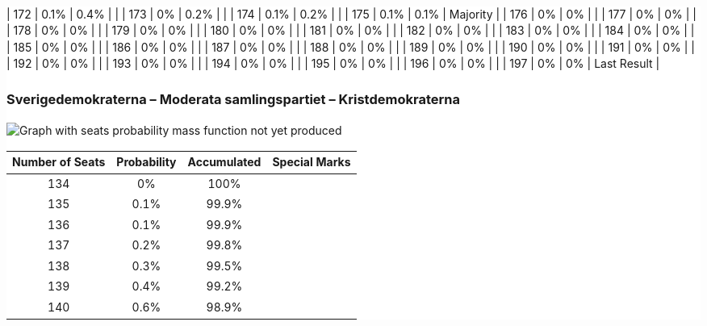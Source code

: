 | 172 | 0.1% | 0.4% |  |
| 173 | 0% | 0.2% |  |
| 174 | 0.1% | 0.2% |  |
| 175 | 0.1% | 0.1% | Majority |
| 176 | 0% | 0% |  |
| 177 | 0% | 0% |  |
| 178 | 0% | 0% |  |
| 179 | 0% | 0% |  |
| 180 | 0% | 0% |  |
| 181 | 0% | 0% |  |
| 182 | 0% | 0% |  |
| 183 | 0% | 0% |  |
| 184 | 0% | 0% |  |
| 185 | 0% | 0% |  |
| 186 | 0% | 0% |  |
| 187 | 0% | 0% |  |
| 188 | 0% | 0% |  |
| 189 | 0% | 0% |  |
| 190 | 0% | 0% |  |
| 191 | 0% | 0% |  |
| 192 | 0% | 0% |  |
| 193 | 0% | 0% |  |
| 194 | 0% | 0% |  |
| 195 | 0% | 0% |  |
| 196 | 0% | 0% |  |
| 197 | 0% | 0% | Last Result |

### Sverigedemokraterna – Moderata samlingspartiet – Kristdemokraterna

![Graph with seats probability mass function not yet produced](2018-09-04-Demoskop-coalitions-seats-pmf-sd–m–kd.png "Seats Probability Mass Function")

| Number of Seats | Probability | Accumulated | Special Marks |
|:---------------:|:-----------:|:-----------:|:-------------:|
| 134 | 0% | 100% |  |
| 135 | 0.1% | 99.9% |  |
| 136 | 0.1% | 99.9% |  |
| 137 | 0.2% | 99.8% |  |
| 138 | 0.3% | 99.5% |  |
| 139 | 0.4% | 99.2% |  |
| 140 | 0.6% | 98.9% |  |